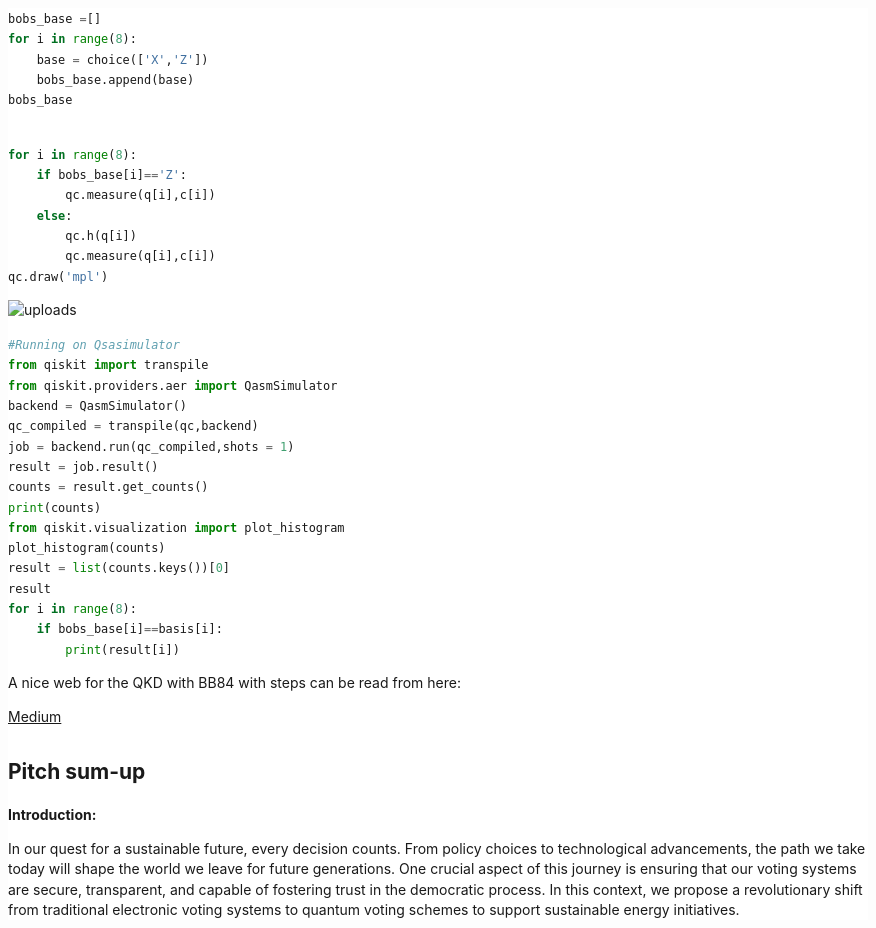 ```python
bobs_base =[]
for i in range(8):
    base = choice(['X','Z'])
    bobs_base.append(base)
bobs_base

```

```python

for i in range(8):
    if bobs_base[i]=='Z':
        qc.measure(q[i],c[i])
    else:
        qc.h(q[i])
        qc.measure(q[i],c[i])
qc.draw('mpl')

```


![uploads](/uploads/outputa.png)


```python
#Running on Qsasimulator
from qiskit import transpile
from qiskit.providers.aer import QasmSimulator
backend = QasmSimulator()
qc_compiled = transpile(qc,backend)
job = backend.run(qc_compiled,shots = 1)
result = job.result()
counts = result.get_counts()
print(counts)
from qiskit.visualization import plot_histogram
plot_histogram(counts)
result = list(counts.keys())[0]
result
for i in range(8):
    if bobs_base[i]==basis[i]:
        print(result[i])
```

A nice web for the QKD with BB84 with steps can be read from here:

[Medium](https://tyagi-bhaumik.medium.com/quantum-key-distribution-harnessing-quantum-phenomena-for-secure-communication-9d9bb545f593)


## Pitch sum-up


**Introduction:**

In our quest for a sustainable future, every decision counts. From policy choices to technological advancements, the path we take today will shape the world we leave for future generations. One crucial aspect of this journey is ensuring that our voting systems are secure, transparent, and capable of fostering trust in the democratic process. In this context, we propose a revolutionary shift from traditional electronic voting systems to quantum voting schemes to support sustainable energy initiatives.
